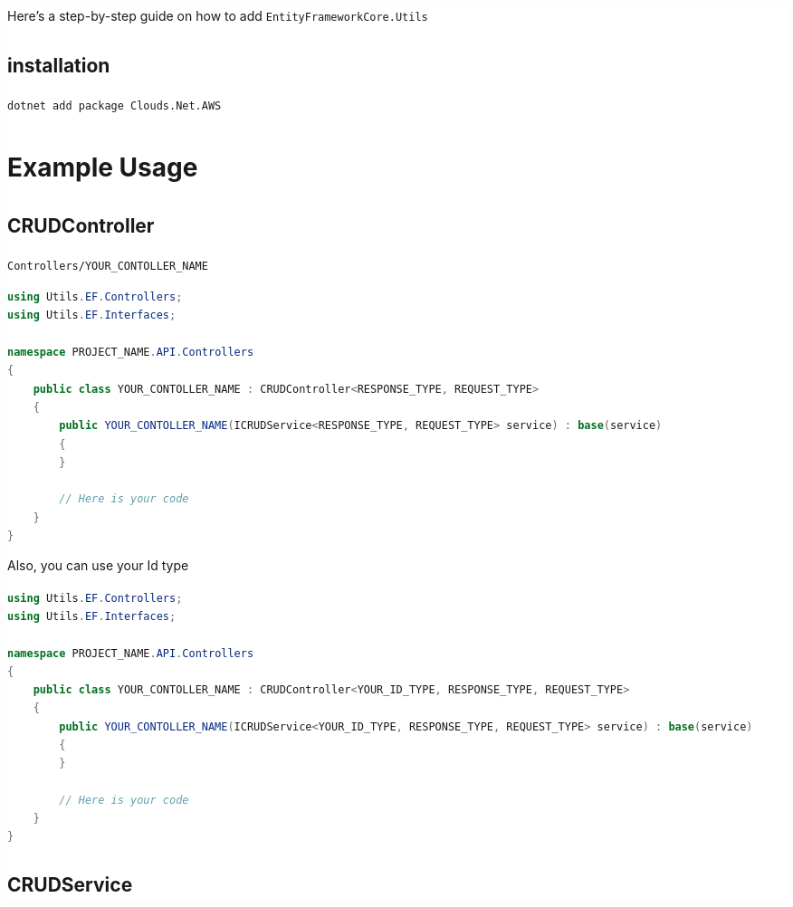 Here’s a step-by-step guide on how to add `EntityFrameworkCore.Utils`

## installation

```
dotnet add package Clouds.Net.AWS
```

# Example Usage

## CRUDController

`Controllers/YOUR_CONTOLLER_NAME`

```cs
using Utils.EF.Controllers;
using Utils.EF.Interfaces;

namespace PROJECT_NAME.API.Controllers
{
    public class YOUR_CONTOLLER_NAME : CRUDController<RESPONSE_TYPE, REQUEST_TYPE>
    {
        public YOUR_CONTOLLER_NAME(ICRUDService<RESPONSE_TYPE, REQUEST_TYPE> service) : base(service)
        {
        }

        // Here is your code
    }
}
```

Also, you can use your Id type

```cs
using Utils.EF.Controllers;
using Utils.EF.Interfaces;

namespace PROJECT_NAME.API.Controllers
{
    public class YOUR_CONTOLLER_NAME : CRUDController<YOUR_ID_TYPE, RESPONSE_TYPE, REQUEST_TYPE>
    {
        public YOUR_CONTOLLER_NAME(ICRUDService<YOUR_ID_TYPE, RESPONSE_TYPE, REQUEST_TYPE> service) : base(service)
        {
        }

        // Here is your code
    }
}
```

## CRUDService

